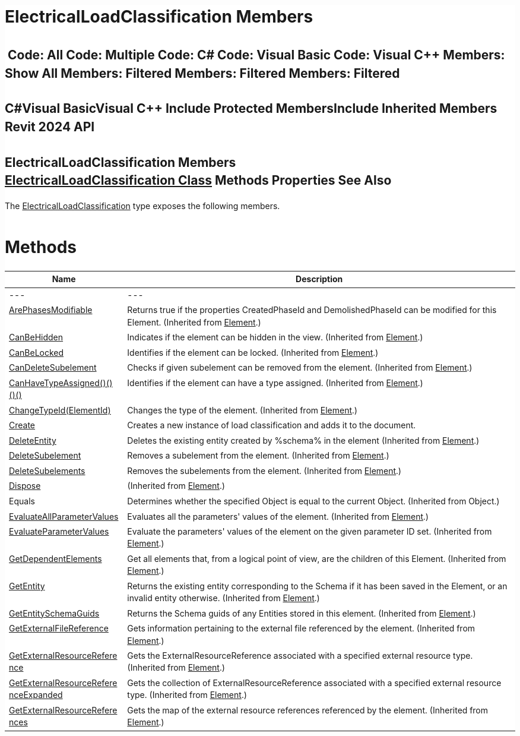 # ElectricalLoadClassification Members

﻿
 Code: All Code: Multiple Code: C# Code: Visual Basic Code: Visual C++  Members: Show All Members: Filtered Members: Filtered Members: Filtered   
---  
C#Visual BasicVisual C++
Include Protected MembersInclude Inherited Members
Revit 2024 API  
---  
ElectricalLoadClassification Members  
[ElectricalLoadClassification Class](c8aeb888-f4dd-4b93-063e-6aa118c0e471.md "ElectricalLoadClassification Class") Methods Properties See Also  
---  
The [ElectricalLoadClassification](c8aeb888-f4dd-4b93-063e-6aa118c0e471.md "ElectricalLoadClassification Class") type exposes the following members.
# Methods
| Name | Description |
| --- | --- |
| --- | --- | --- |
| [ArePhasesModifiable](329b02eb-5ee4-1715-2fbf-2cbbc0d3ff2a.md "ArePhasesModifiable Method") | Returns true if the properties CreatedPhaseId and DemolishedPhaseId can be modified for this Element.  (Inherited from [Element](eb16114f-69ea-f4de-0d0d-f7388b105a16.md "Element Class").) |
| [CanBeHidden](887010c4-de58-96b6-0931-4c226e6b142b.md "CanBeHidden Method") | Indicates if the element can be hidden in the view. (Inherited from [Element](eb16114f-69ea-f4de-0d0d-f7388b105a16.md "Element Class").) |
| [CanBeLocked](5ef8834b-168d-02ac-2f29-5d43f5da87f2.md "CanBeLocked Method") | Identifies if the element can be locked.  (Inherited from [Element](eb16114f-69ea-f4de-0d0d-f7388b105a16.md "Element Class").) |
| [CanDeleteSubelement](c9795398-2d2c-db8e-a4e7-ca99d69fcc1d.md "CanDeleteSubelement Method") | Checks if given subelement can be removed from the element.  (Inherited from [Element](eb16114f-69ea-f4de-0d0d-f7388b105a16.md "Element Class").) |
| [CanHaveTypeAssigned()()()()](051e2945-b690-5387-d083-7cdb7cb75332.md "CanHaveTypeAssigned Method") | Identifies if the element can have a type assigned.  (Inherited from [Element](eb16114f-69ea-f4de-0d0d-f7388b105a16.md "Element Class").) |
| [ChangeTypeId(ElementId)](479b5d94-abd3-db42-27d7-6a3eda12f285.md "ChangeTypeId Method \(ElementId\)") | Changes the type of the element.  (Inherited from [Element](eb16114f-69ea-f4de-0d0d-f7388b105a16.md "Element Class").) |
| [Create](323c8700-09d4-badb-06e2-d126173b2f8a.md "Create Method") | Creates a new instance of load classification and adds it to the document. |
| [DeleteEntity](ef0fa7d8-8152-6300-285d-1c0cdc08e5a7.md "DeleteEntity Method") | Deletes the existing entity created by %schema% in the element  (Inherited from [Element](eb16114f-69ea-f4de-0d0d-f7388b105a16.md "Element Class").) |
| [DeleteSubelement](de199938-feea-7437-c19f-162714b70dcd.md "DeleteSubelement Method") | Removes a subelement from the element.  (Inherited from [Element](eb16114f-69ea-f4de-0d0d-f7388b105a16.md "Element Class").) |
| [DeleteSubelements](6410b135-88fe-b111-769f-f14e86b42a05.md "DeleteSubelements Method") | Removes the subelements from the element.  (Inherited from [Element](eb16114f-69ea-f4de-0d0d-f7388b105a16.md "Element Class").) |
| [Dispose](e3b07ee4-f500-1b95-c786-8984289a5143.md "Dispose Method") | (Inherited from [Element](eb16114f-69ea-f4de-0d0d-f7388b105a16.md "Element Class").) |
| Equals | Determines whether the specified Object is equal to the current Object. (Inherited from Object.) |
| [EvaluateAllParameterValues](5250da77-1e16-13c6-fed6-5ef29997e6f9.md "EvaluateAllParameterValues Method") | Evaluates all the parameters' values of the element.  (Inherited from [Element](eb16114f-69ea-f4de-0d0d-f7388b105a16.md "Element Class").) |
| [EvaluateParameterValues](1a6ca65f-09d9-a4e6-9365-3ed64e3097fc.md "EvaluateParameterValues Method") | Evaluate the parameters' values of the element on the given parameter ID set.  (Inherited from [Element](eb16114f-69ea-f4de-0d0d-f7388b105a16.md "Element Class").) |
| [GetDependentElements](56e875d3-014b-a996-69c3-e6ed9b885f5c.md "GetDependentElements Method") | Get all elements that, from a logical point of view, are the children of this Element.  (Inherited from [Element](eb16114f-69ea-f4de-0d0d-f7388b105a16.md "Element Class").) |
| [GetEntity](09d80bf1-c1d0-aa2e-4f18-e5a5e9c9d93f.md "GetEntity Method") | Returns the existing entity corresponding to the Schema if it has been saved in the Element, or an invalid entity otherwise.  (Inherited from [Element](eb16114f-69ea-f4de-0d0d-f7388b105a16.md "Element Class").) |
| [GetEntitySchemaGuids](742313cb-1bea-f873-e5ca-1bfac782286b.md "GetEntitySchemaGuids Method") | Returns the Schema guids of any Entities stored in this element.  (Inherited from [Element](eb16114f-69ea-f4de-0d0d-f7388b105a16.md "Element Class").) |
| [GetExternalFileReference](e784fb6e-94f4-09bd-1f9c-17e6968e18a5.md "GetExternalFileReference Method") | Gets information pertaining to the external file referenced by the element.  (Inherited from [Element](eb16114f-69ea-f4de-0d0d-f7388b105a16.md "Element Class").) |
| [GetExternalResourceReference](fb4b9493-1d7b-5387-c171-2078225183ca.md "GetExternalResourceReference Method") | Gets the ExternalResourceReference associated with a specified external resource type.  (Inherited from [Element](eb16114f-69ea-f4de-0d0d-f7388b105a16.md "Element Class").) |
| [GetExternalResourceReferenceExpanded](1a28171e-8460-d849-4e7d-9a306a22cd6e.md "GetExternalResourceReferenceExpanded Method") | Gets the collection of ExternalResourceReference associated with a specified external resource type.  (Inherited from [Element](eb16114f-69ea-f4de-0d0d-f7388b105a16.md "Element Class").) |
| [GetExternalResourceReferences](7df4341b-5102-8016-d6fa-45bc27e8c3af.md "GetExternalResourceReferences Method") | Gets the map of the external resource references referenced by the element.  (Inherited from [Element](eb16114f-69ea-f4de-0d0d-f7388b105a16.md "Element Class").) |